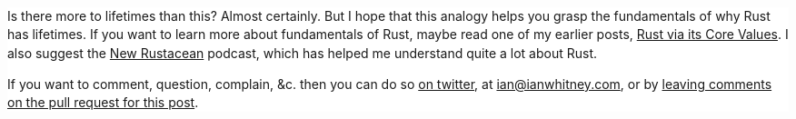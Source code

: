 Is there more to lifetimes than this? Almost certainly. But I hope that this analogy helps you grasp the fundamentals of why Rust has lifetimes. If you want to learn more about fundamentals of Rust, maybe read one of my earlier posts, [Rust via its Core Values](http://designisrefactoring.com/2016/04/01/rust-via-its-core-values/). I also suggest the [New Rustacean](http://www.newrustacean.com) podcast, which has helped me understand quite a lot about Rust.

If you want to comment, question, complain, &c. then you can do so [on twitter](https://twitter.com/iwhitney/), at ian@ianwhitney.com, or by [leaving comments on the pull request for this post](https://github.com/IanWhitney/designisrefactoring/pull/21).
